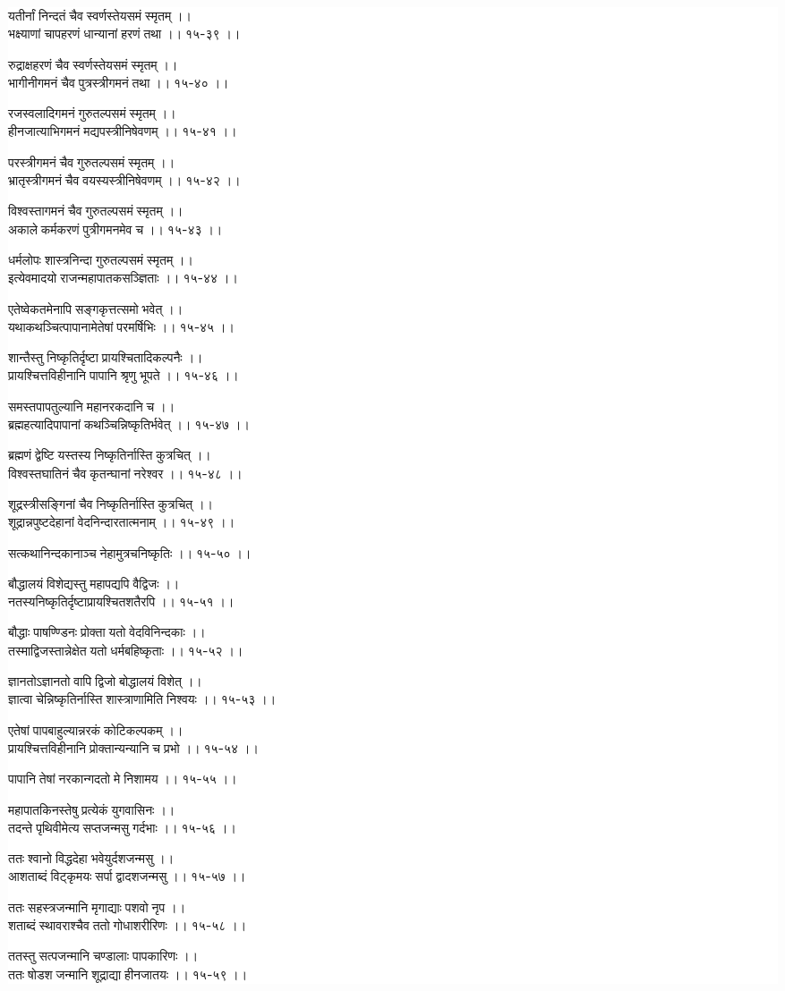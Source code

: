 यतीर्नां निन्दतं चैव स्वर्णस्तेयसमं स्मृतम् ।।  
भक्ष्याणां चापहरणं धान्यानां हरणं तथा ।। १५-३९ ।।  
  
रुद्राक्षहरणं चैव स्वर्णस्तेयसमं स्मृतम् ।।  
भागीनीगमनं चैव पुत्रस्त्रीगमनं तथा ।। १५-४० ।।  
  
रजस्वलादिगमनं गुरुतल्पसमं स्मृतम् ।।  
हीनजात्याभिगमनं मद्यपस्त्रीनिषेवणम् ।। १५-४१ ।।  
  
परस्त्रीगमनं चैव गुरुतल्पसमं स्मृतम् ।।  
भ्रातृस्त्रीगमनं चैव वयस्यस्त्रीनिषेवणम् ।। १५-४२ ।।  
  
विश्वस्तागमनं चैव गुरुतल्पसमं स्मृतम् ।।  
अकाले कर्मकरणं पुत्रीगमनमेव च ।। १५-४३ ।।  
  
धर्मलोपः शास्त्रनिन्दा गुरुतल्पसमं स्मृतम् ।।  
इत्येवमादयो राजन्महापातकसञ्ज्ञिताः ।। १५-४४ ।।  
  
एतेष्वेकतमेनापि सङ्गकृत्तत्समो भवेत् ।।  
यथाकथञ्चित्पापानामेतेषां परमर्षिभिः ।। १५-४५ ।।  
  
शान्तैस्तु निष्कृतिर्दृष्टा प्रायश्चितादिकल्पनैः ।।  
प्रायश्चित्तविहीनानि पापानि श्रृणु भूपते ।। १५-४६ ।।  
  
समस्तपापतुल्यानि महानरकदानि च ।।  
ब्रह्महत्यादिपापानां कथञ्चिन्निष्कृतिर्भवेत् ।। १५-४७ ।।  
  
ब्रह्मणं द्वेष्टि यस्तस्य निष्कृतिर्नास्ति कुत्रचित् ।।  
विश्वस्तघातिनं चैव कृतन्घानां नरेश्वर ।। १५-४८ ।।  
  
शूद्रस्त्रीसङ्गिनां चैव निष्कृतिर्नास्ति कुत्रचित् ।।  
शूद्रान्नपुष्टदेहानां वेदनिन्दारतात्मनाम् ।। १५-४९ ।।  
  
सत्कथानिन्दकानाञ्च नेहामुत्रचनिष्कृतिः ।। १५-५० ।।  
  
बौद्धालयं विशेद्यस्तु महापद्यपि वैद्विजः ।।  
नतस्यनिष्कृतिर्दृष्टाप्रायश्चितशतैरपि ।। १५-५१ ।।  
  
बौद्धाः पाषण्ण्डिनः प्रोक्ता यतो वेदविनिन्दकाः ।।  
तस्माद्विजस्तान्नेक्षेत यतो धर्मबहिष्कृताः ।। १५-५२ ।।  
  
ज्ञानतोऽज्ञानतो वापि द्विजो बोद्धालयं विशेत् ।।  
ज्ञात्वा चेन्निष्कृतिर्नास्ति शास्त्राणामिति निश्वयः ।। १५-५३ ।।  
  
एतेषां पापबाहुल्यान्नरकं कोटिकल्पकम् ।।  
प्रायश्चित्तविहीनानि प्रोक्तान्यन्यानि च प्रभो ।। १५-५४ ।।  
  
पापानि तेषां नरकान्गदतो मे निशामय ।। १५-५५ ।।  
  
महापातकिनस्तेषु प्रत्येकं युगवासिनः ।।  
तदन्ते पृथिवीमेत्य सप्तजन्मसु गर्दभाः ।। १५-५६ ।।  
  
ततः श्वानो विद्धदेहा भवेयुर्दशजन्मसु ।।  
आशताब्दं विट्कृमयः सर्पा द्वादशजन्मसु ।। १५-५७ ।।  
  
ततः सहस्त्रजन्मानि मृगाद्याः पशवो नृप ।।  
शताब्दं स्थावराश्चैव ततो गोधाशरीरिणः ।। १५-५८ ।।  
  
ततस्तु सत्पजन्मानि चण्डालाः पापकारिणः ।।  
ततः षोडश जन्मानि शूद्राद्या हीनजातयः ।। १५-५९ ।।  
  